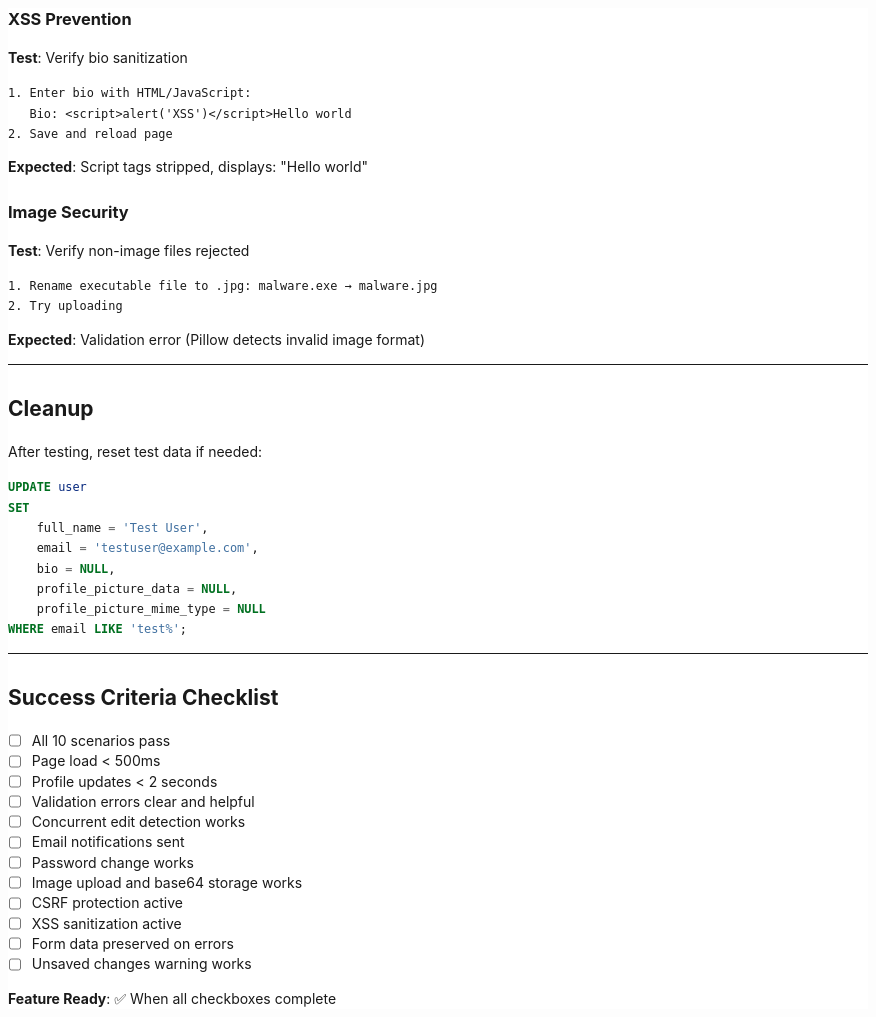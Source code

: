 ### XSS Prevention
**Test**: Verify bio sanitization
```
1. Enter bio with HTML/JavaScript:
   Bio: <script>alert('XSS')</script>Hello world
2. Save and reload page
```
**Expected**: Script tags stripped, displays: "Hello world"

### Image Security
**Test**: Verify non-image files rejected
```
1. Rename executable file to .jpg: malware.exe → malware.jpg
2. Try uploading
```
**Expected**: Validation error (Pillow detects invalid image format)

---

## Cleanup

After testing, reset test data if needed:
```sql
UPDATE user 
SET 
    full_name = 'Test User',
    email = 'testuser@example.com',
    bio = NULL,
    profile_picture_data = NULL,
    profile_picture_mime_type = NULL
WHERE email LIKE 'test%';
```

---

## Success Criteria Checklist

- [ ] All 10 scenarios pass
- [ ] Page load < 500ms
- [ ] Profile updates < 2 seconds
- [ ] Validation errors clear and helpful
- [ ] Concurrent edit detection works
- [ ] Email notifications sent
- [ ] Password change works
- [ ] Image upload and base64 storage works
- [ ] CSRF protection active
- [ ] XSS sanitization active
- [ ] Form data preserved on errors
- [ ] Unsaved changes warning works

**Feature Ready**: ✅ When all checkboxes complete
